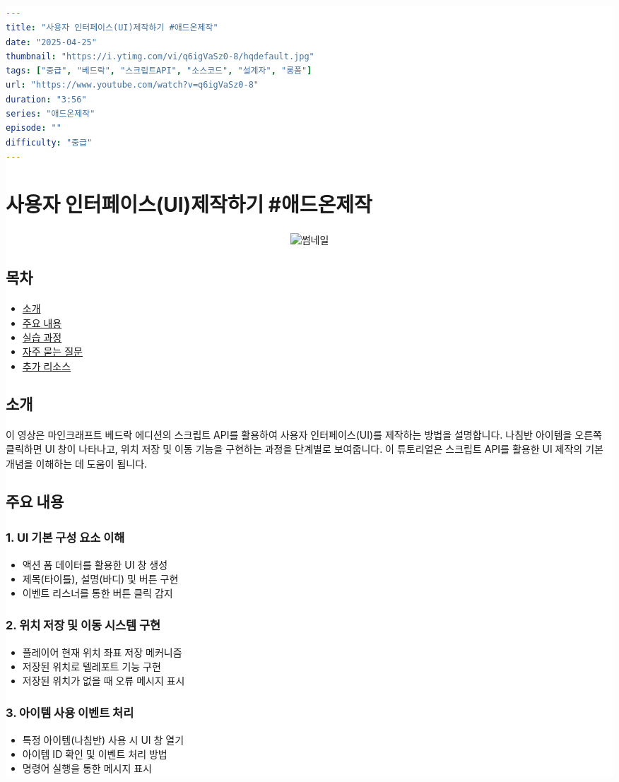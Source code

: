 ```yaml
---
title: "사용자 인터페이스(UI)제작하기 #애드온제작"
date: "2025-04-25"
thumbnail: "https://i.ytimg.com/vi/q6igVaSz0-8/hqdefault.jpg"
tags: ["중급", "베드락", "스크립트API", "소스코드", "설계자", "롱폼"]
url: "https://www.youtube.com/watch?v=q6igVaSz0-8"
duration: "3:56"
series: "애드온제작"
episode: ""
difficulty: "중급"
---
```


# 사용자 인터페이스(UI)제작하기 #애드온제작

<div align="center">
<img src="https://i.ytimg.com/vi/q6igVaSz0-8/hqdefault.jpg" alt="썸네일" width="600"/>
</div>

## 목차
- [소개](#소개)
- [주요 내용](#주요-내용)
- [실습 과정](#실습-과정)
- [자주 묻는 질문](#자주-묻는-질문)
- [추가 리소스](#추가-리소스)

## 소개
이 영상은 마인크래프트 베드락 에디션의 스크립트 API를 활용하여 사용자 인터페이스(UI)를 제작하는 방법을 설명합니다. 나침반 아이템을 오른쪽 클릭하면 UI 창이 나타나고, 위치 저장 및 이동 기능을 구현하는 과정을 단계별로 보여줍니다. 이 튜토리얼은 스크립트 API를 활용한 UI 제작의 기본 개념을 이해하는 데 도움이 됩니다.

## 주요 내용

### 1. UI 기본 구성 요소 이해
- 액션 폼 데이터를 활용한 UI 창 생성
- 제목(타이틀), 설명(바디) 및 버튼 구현
- 이벤트 리스너를 통한 버튼 클릭 감지

### 2. 위치 저장 및 이동 시스템 구현
- 플레이어 현재 위치 좌표 저장 메커니즘
- 저장된 위치로 텔레포트 기능 구현
- 저장된 위치가 없을 때 오류 메시지 표시

### 3. 아이템 사용 이벤트 처리
- 특정 아이템(나침반) 사용 시 UI 창 열기
- 아이템 ID 확인 및 이벤트 처리 방법
- 명령어 실행을 통한 메시지 표시
